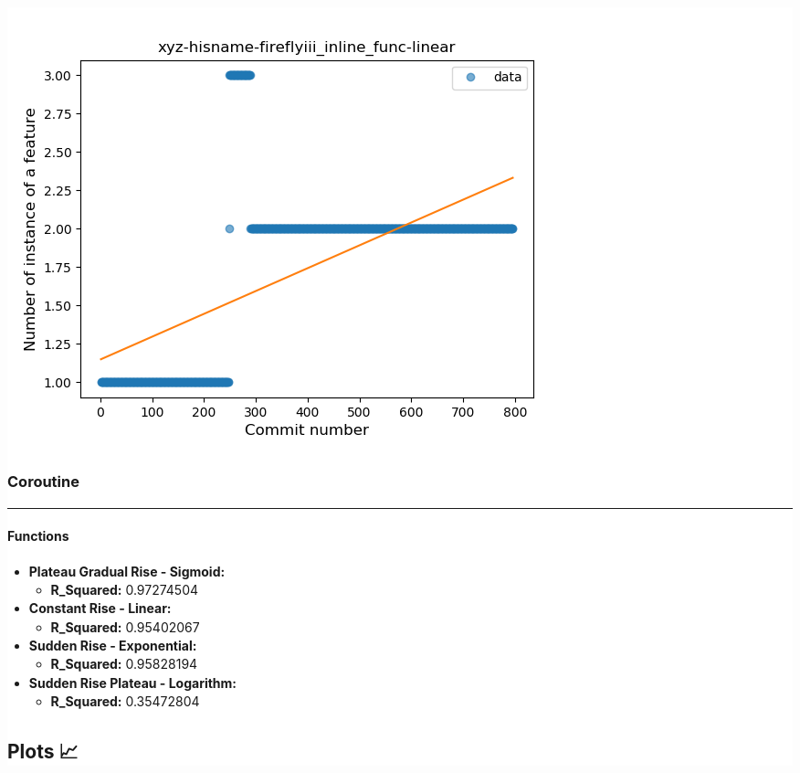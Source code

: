 ![xyz-hisname-fireflyiii T1](../plots/xyz-hisname-fireflyiii_inline_func_T1.png)
### <a name="coroutine">Coroutine</a>
----
#### Functions
* **Plateau Gradual Rise - Sigmoid:** ![equation](http://latex.codecogs.com/svg.latex?%5Cfrac%7B-112.354759%7D%7B1%20&plus;%20%5Cepsilon%5E%28--0.007255%28x%20-451.0008%29%29%7D%20&plus;%20113.877546)
    * **R_Squared:** 0.97274504
* **Constant Rise - Linear:** ![equation](http://latex.codecogs.com/svg.latex?0.147497x%20&plus;%20-7.689608)
    * **R_Squared:** 0.95402067
* **Sudden Rise - Exponential:** ![equation](http://latex.codecogs.com/svg.latex?-8683.996222x%5E%7B1.000605%7D%20&plus;%20-193.876001)
    * **R_Squared:** 0.95828194
* **Sudden Rise Plateau - Logarithm:** ![equation](http://latex.codecogs.com/svg.latex?11.544866%5Clog_%7B3.348705%7D%28x%29%20&plus;%200.0)
    * **R_Squared:** 0.35472804

**Plots** :chart_with_upwards_trend:
-----
